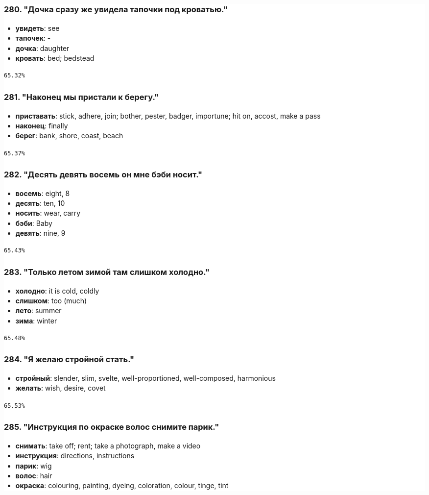 

### 280. "Дочка сразу же увидела тапочки под кроватью."
* **увидеть**: see
* **тапочек**: -
* **дочка**: daughter
* **кровать**: bed; bedstead

`65.32%`



### 281. "Наконец мы пристали к берегу."
* **приставать**: stick, adhere, join; bother, pester, badger, importune; hit on, accost, make a pass
* **наконец**: finally
* **берег**: bank, shore, coast, beach

`65.37%`



### 282. "Десять девять восемь он мне бэби носит."
* **восемь**: eight, 8
* **десять**: ten, 10
* **носить**: wear, carry
* **бэби**: Baby
* **девять**: nine, 9

`65.43%`



### 283. "Только летом зимой там слишком холодно."
* **холодно**: it is cold, coldly
* **слишком**: too (much)
* **лето**: summer
* **зима**: winter

`65.48%`



### 284. "Я желаю стройной стать."
* **стройный**: slender, slim, svelte, well-proportioned, well-composed, harmonious
* **желать**: wish, desire, covet

`65.53%`



### 285. "Инструкция по окраске волос снимите парик."
* **снимать**: take off; rent; take a photograph, make a video
* **инструкция**: directions, instructions
* **парик**: wig
* **волос**: hair
* **окраска**: colouring, painting, dyeing, coloration, colour, tinge, tint
